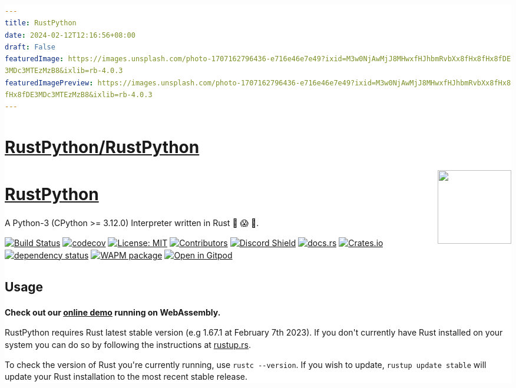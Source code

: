 ```yaml
---
title: RustPython
date: 2024-02-12T12:16:56+08:00
draft: False
featuredImage: https://images.unsplash.com/photo-1707162796436-e716e46e7e49?ixid=M3w0NjAwMjJ8MHwxfHJhbmRvbXx8fHx8fHx8fDE3MDc3MTEzMzB8&ixlib=rb-4.0.3
featuredImagePreview: https://images.unsplash.com/photo-1707162796436-e716e46e7e49?ixid=M3w0NjAwMjJ8MHwxfHJhbmRvbXx8fHx8fHx8fDE3MDc3MTEzMzB8&ixlib=rb-4.0.3
---
```


# [RustPython/RustPython](https://github.com/RustPython/RustPython)

<img src="./logo.png" width="125" height="125" align="right" />

# [RustPython](https://rustpython.github.io/)

A Python-3 (CPython >= 3.12.0) Interpreter written in Rust :snake: :scream:
:metal:.

[![Build Status](https://github.com/RustPython/RustPython/workflows/CI/badge.svg)](https://github.com/RustPython/RustPython/actions?query=workflow%3ACI)
[![codecov](https://codecov.io/gh/RustPython/RustPython/branch/main/graph/badge.svg)](https://codecov.io/gh/RustPython/RustPython)
[![License: MIT](https://img.shields.io/badge/License-MIT-green.svg)](https://opensource.org/licenses/MIT)
[![Contributors](https://img.shields.io/github/contributors/RustPython/RustPython.svg)](https://github.com/RustPython/RustPython/graphs/contributors)
[![Discord Shield](https://discordapp.com/api/guilds/1043121930691149845/widget.png?style=shield)][discord]
[![docs.rs](https://docs.rs/rustpython/badge.svg)](https://docs.rs/rustpython/)
[![Crates.io](https://img.shields.io/crates/v/rustpython)](https://crates.io/crates/rustpython)
[![dependency status](https://deps.rs/crate/rustpython/0.1.1/status.svg)](https://deps.rs/crate/rustpython/0.1.1)
[![WAPM package](https://wapm.io/package/rustpython/badge.svg?style=flat)](https://wapm.io/package/rustpython)
[![Open in Gitpod](https://img.shields.io/static/v1?label=Open%20in&message=Gitpod&color=1aa6e4&logo=gitpod)](https://gitpod.io#https://github.com/RustPython/RustPython)

## Usage

**Check out our [online demo](https://rustpython.github.io/demo/) running on WebAssembly.**

RustPython requires Rust latest stable version (e.g 1.67.1 at February 7th 2023). If you don't
currently have Rust installed on your system you can do so by following the instructions at [rustup.rs](https://rustup.rs/).

To check the version of Rust you're currently running, use `rustc --version`. If you wish to update,
`rustup update stable` will update your Rust installation to the most recent stable release.


[discord]: https://discord.gg/vru8NypEhv